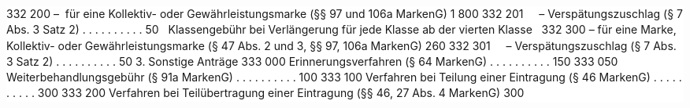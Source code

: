 <td style="text-align: left; border-right: 0.5pt solid;" data-valign="top" data-charoff="50">332 200</td>
<td style="text-align: left; border-right: 0.5pt solid;" data-valign="top" data-charoff="50">–  für eine Kollektiv- oder Gewährleistungsmarke (§§ 97 und 106a MarkenG)</td>
<td style="text-align: right;" data-valign="top" data-charoff="50">1 800</td>
</tr>
<tr class="odd">
<td style="text-align: left; border-right: 0.5pt solid;" data-valign="top" data-charoff="50">332 201</td>
<td style="text-align: left; border-right: 0.5pt solid;" data-valign="top" data-charoff="50">    – Verspätungszuschlag (§ 7 Abs. 3 Satz 2) . . . . . . . . . .</td>
<td style="text-align: right;" data-valign="top" data-charoff="50">50</td>
</tr>
<tr class="even">
<td style="text-align: left; border-right: 0.5pt solid;" data-valign="top" data-charoff="50"> </td>
<td style="text-align: left; border-right: 0.5pt solid;" data-valign="top" data-charoff="50">Klassengebühr bei Verlängerung für jede Klasse ab der vierten Klasse</td>
<td style="text-align: right;" data-valign="top" data-charoff="50"> </td>
</tr>
<tr class="odd">
<td style="text-align: left; border-right: 0.5pt solid;" data-valign="top" data-charoff="50">332 300</td>
<td style="text-align: left; border-right: 0.5pt solid;" data-valign="top" data-charoff="50">– für eine Marke, Kollektiv- oder Gewährleistungsmarke (§ 47 Abs. 2 und 3, §§ 97, 106a MarkenG)</td>
<td style="text-align: right;" data-valign="top" data-charoff="50">260</td>
</tr>
<tr class="even">
<td style="text-align: left; border-right: 0.5pt solid;" data-valign="top" data-charoff="50">332 301</td>
<td style="text-align: left; border-right: 0.5pt solid;" data-valign="top" data-charoff="50">    – Verspätungszuschlag (§ 7 Abs. 3 Satz 2) . . . . . . . . . .</td>
<td style="text-align: right;" data-valign="top" data-charoff="50">50</td>
</tr>
<tr class="odd">
<td colspan="3" style="text-align: left;" data-valign="top" data-charoff="50">3. Sonstige Anträge</td>
</tr>
<tr class="even">
<td style="text-align: left; border-right: 0.5pt solid;" data-valign="top" data-charoff="50">333 000</td>
<td style="text-align: left; border-right: 0.5pt solid;" data-valign="top" data-charoff="50">Erinnerungsverfahren (§ 64 MarkenG) . . . . . . . . . .</td>
<td style="text-align: right;" data-valign="top" data-charoff="50">150</td>
</tr>
<tr class="odd">
<td style="text-align: left; border-right: 0.5pt solid;" data-valign="top" data-charoff="50">333 050</td>
<td style="text-align: left; border-right: 0.5pt solid;" data-valign="top" data-charoff="50">Weiterbehandlungsgebühr (§ 91a MarkenG) . . . . . . . . . .</td>
<td style="text-align: right;" data-valign="top" data-charoff="50">100</td>
</tr>
<tr class="even">
<td style="text-align: left; border-right: 0.5pt solid;" data-valign="top" data-charoff="50">333 100</td>
<td style="text-align: left; border-right: 0.5pt solid;" data-valign="top" data-charoff="50">Verfahren bei Teilung einer Eintragung (§ 46 MarkenG) . . . . . . . . . .</td>
<td style="text-align: right;" data-valign="top" data-charoff="50">300</td>
</tr>
<tr class="odd">
<td style="text-align: left; border-right: 0.5pt solid;" data-valign="top" data-charoff="50">333 200</td>
<td style="text-align: left; border-right: 0.5pt solid;" data-valign="top" data-charoff="50">Verfahren bei Teilübertragung einer Eintragung (§§ 46, 27 Abs. 4 MarkenG)</td>
<td style="text-align: right;" data-valign="top" data-charoff="50">300</td>